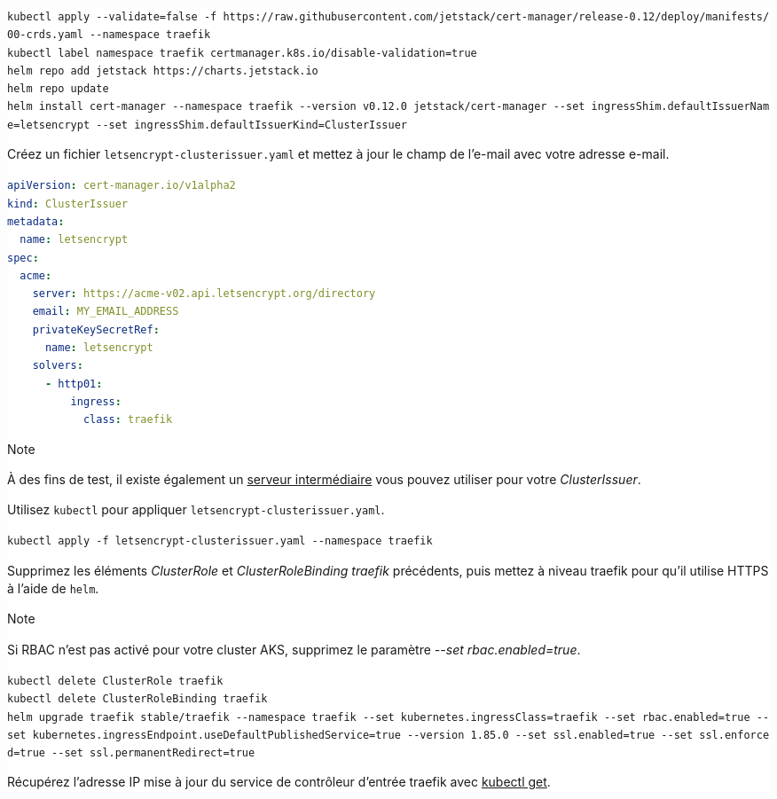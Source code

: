 ```console
kubectl apply --validate=false -f https://raw.githubusercontent.com/jetstack/cert-manager/release-0.12/deploy/manifests/00-crds.yaml --namespace traefik
kubectl label namespace traefik certmanager.k8s.io/disable-validation=true
helm repo add jetstack https://charts.jetstack.io
helm repo update
helm install cert-manager --namespace traefik --version v0.12.0 jetstack/cert-manager --set ingressShim.defaultIssuerName=letsencrypt --set ingressShim.defaultIssuerKind=ClusterIssuer
```

Créez un fichier `letsencrypt-clusterissuer.yaml` et mettez à jour le champ de l’e-mail avec votre adresse e-mail.

```yaml
apiVersion: cert-manager.io/v1alpha2
kind: ClusterIssuer
metadata:
  name: letsencrypt
spec:
  acme:
    server: https://acme-v02.api.letsencrypt.org/directory
    email: MY_EMAIL_ADDRESS
    privateKeySecretRef:
      name: letsencrypt
    solvers:
      - http01:
          ingress:
            class: traefik
```

> [!NOTE]
> À des fins de test, il existe également un [serveur intermédiaire][letsencrypt-staging-issuer] vous pouvez utiliser pour votre *ClusterIssuer*.

Utilisez `kubectl` pour appliquer `letsencrypt-clusterissuer.yaml`.

```console
kubectl apply -f letsencrypt-clusterissuer.yaml --namespace traefik
```

Supprimez les éléments *ClusterRole* et *ClusterRoleBinding* *traefik* précédents, puis mettez à niveau traefik pour qu’il utilise HTTPS à l’aide de `helm`.

> [!NOTE]
> Si RBAC n’est pas activé pour votre cluster AKS, supprimez le paramètre *--set rbac.enabled=true*.

```console
kubectl delete ClusterRole traefik
kubectl delete ClusterRoleBinding traefik
helm upgrade traefik stable/traefik --namespace traefik --set kubernetes.ingressClass=traefik --set rbac.enabled=true --set kubernetes.ingressEndpoint.useDefaultPublishedService=true --version 1.85.0 --set ssl.enabled=true --set ssl.enforced=true --set ssl.permanentRedirect=true
```

Récupérez l’adresse IP mise à jour du service de contrôleur d’entrée traefik avec [kubectl get][kubectl-get].


[az-cli]: /cli/azure/install-azure-cli?view=azure-cli-latest
[az-aks-get-credentials]: /cli/azure/aks?view=azure-cli-latest#az-aks-get-credentials
[az-network-dns-record-set-a-add-record]: /cli/azure/network/dns/record-set/a?view=azure-cli-latest#az-network-dns-record-set-a-add-record
[az-network-dns-record-set-a-remove-record]: /cli/azure/network/dns/record-set/a?view=azure-cli-latest#az-network-dns-record-set-a-remove-record
[custom-domain]: ../../app-service/manage-custom-dns-buy-domain.md#buy-the-domain
[dns-zone]: ../../dns/dns-getstarted-cli.md
[azds-yaml]: https://github.com/Azure/dev-spaces/blob/master/samples/BikeSharingApp/BikeSharingWeb/azds.yaml
[azure-account-create]: https://azure.microsoft.com/free
[cert-manager]: https://cert-manager.io/
[helm-installed]: https://helm.sh/docs/intro/install/
[helm-stable-repo]: https://helm.sh/docs/intro/quickstart/#initialize-a-helm-chart-repository
[helpers-js]: https://github.com/Azure/dev-spaces/blob/master/samples/BikeSharingApp/BikeSharingWeb/lib/helpers.js#L7
[kubectl]: https://kubernetes.io/docs/user-guide/kubectl/
[kubectl-get]: https://kubernetes.io/docs/reference/generated/kubectl/kubectl-commands#get
[letsencrypt-staging-issuer]: https://cert-manager.io/docs/configuration/acme/#creating-a-basic-acme-issuer
[package-json]: https://github.com/Azure/dev-spaces/blob/master/samples/BikeSharingApp/BikeSharingWeb/package.json
[values-yaml]: https://github.com/Azure/dev-spaces/blob/master/samples/BikeSharingApp/charts/values.yaml